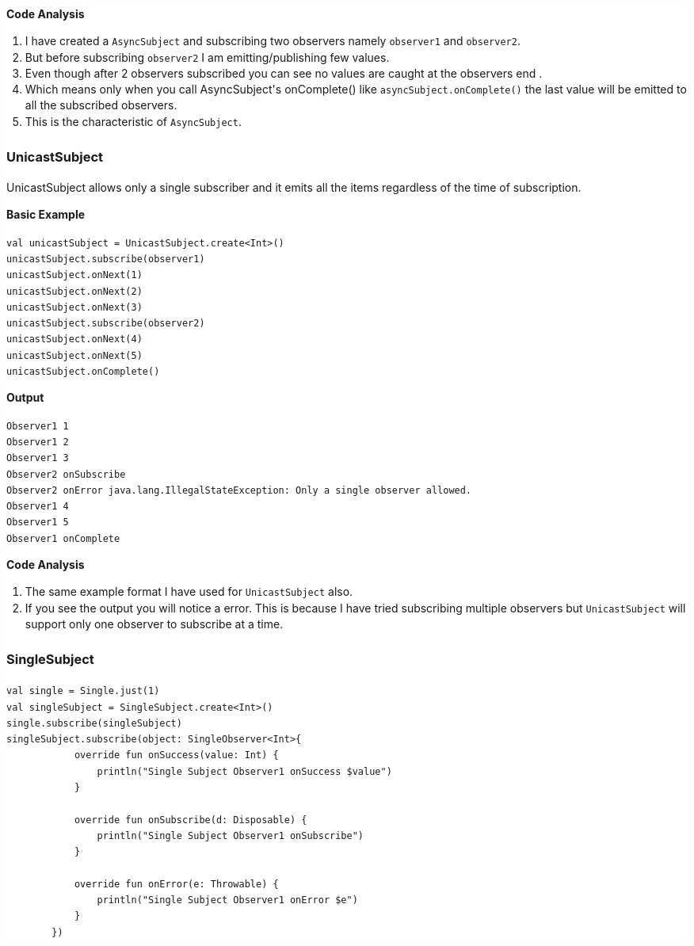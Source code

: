 **Code Analysis**

1. I have created a `AsyncSubject` and subscribing two observers namely `observer1` and `observer2`.
2. But before subscribing `observer2` I am emitting/publishing few values.
3. Even though after 2 observers subscribed you can see no values are caught at the observers end .
4. Which means only when you call AsyncSubject's onComplete() like `asyncSubject.onComplete()` 
the last value will be emitted to all the subscribed observers.    
5. This is the characteristic of `AsyncSubject`.

### UnicastSubject

UnicastSubject allows only a single subscriber and it 
emits all the items regardless of the time of subscription.

**Basic Example**

```
val unicastSubject = UnicastSubject.create<Int>()
unicastSubject.subscribe(observer1)
unicastSubject.onNext(1)
unicastSubject.onNext(2)
unicastSubject.onNext(3)
unicastSubject.subscribe(observer2)
unicastSubject.onNext(4)
unicastSubject.onNext(5)
unicastSubject.onComplete()
```

**Output**

```
Observer1 1
Observer1 2
Observer1 3
Observer2 onSubscribe
Observer2 onError java.lang.IllegalStateException: Only a single observer allowed.
Observer1 4
Observer1 5
Observer1 onComplete
```

**Code Analysis**

1. The same example format I have used for `UnicastSubject` also.
2. If you see the output you will notice a error. This is because I have tried subscribing multiple observers
but `UnicastSubject` will support only one observer to subscribe at a time.


### SingleSubject

```
val single = Single.just(1)
val singleSubject = SingleSubject.create<Int>()
single.subscribe(singleSubject)
singleSubject.subscribe(object: SingleObserver<Int>{
            override fun onSuccess(value: Int) {
                println("Single Subject Observer1 onSuccess $value")
            }

            override fun onSubscribe(d: Disposable) {
                println("Single Subject Observer1 onSubscribe")
            }

            override fun onError(e: Throwable) {
                println("Single Subject Observer1 onError $e")
            }
        })
```